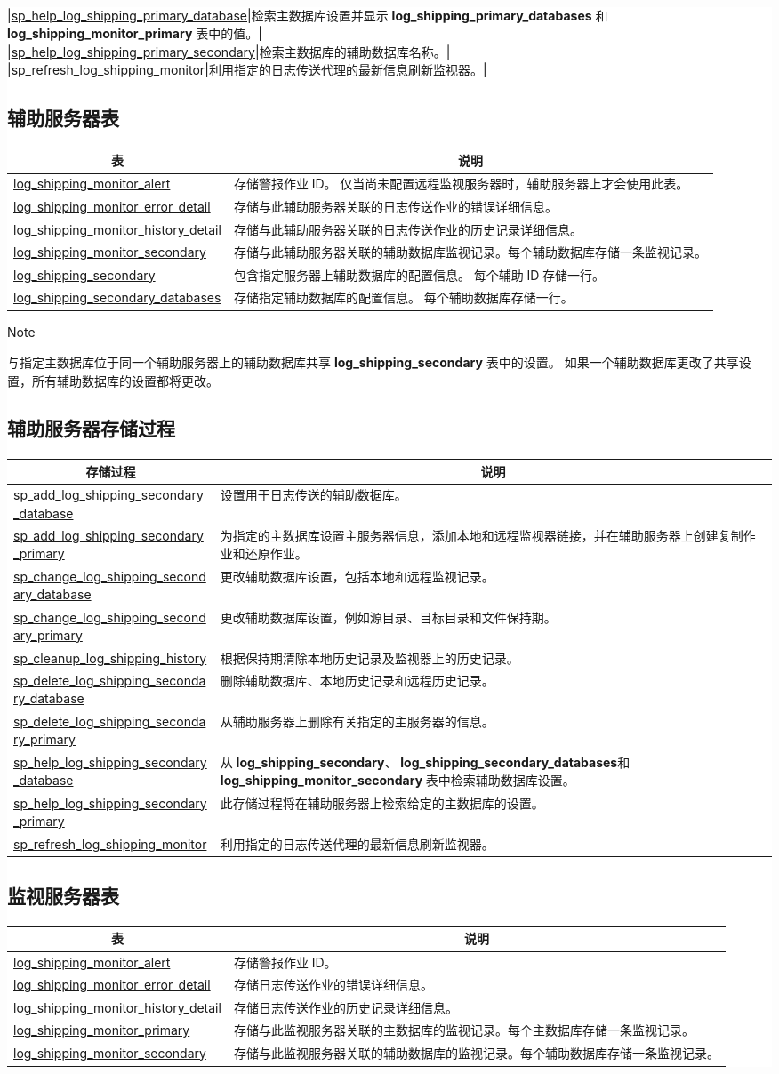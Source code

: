 |[sp_help_log_shipping_primary_database](/sql/relational-databases/system-stored-procedures/sp-help-log-shipping-primary-database-transact-sql)|检索主数据库设置并显示 **log_shipping_primary_databases** 和 **log_shipping_monitor_primary** 表中的值。|  
|[sp_help_log_shipping_primary_secondary](/sql/relational-databases/system-stored-procedures/sp-help-log-shipping-primary-secondary-transact-sql)|检索主数据库的辅助数据库名称。|  
|[sp_refresh_log_shipping_monitor](/sql/relational-databases/system-stored-procedures/sp-refresh-log-shipping-monitor-transact-sql)|利用指定的日志传送代理的最新信息刷新监视器。|  
  
## <a name="secondary-server-tables"></a>辅助服务器表  
  
|表|说明|  
|-----------|-----------------|  
|[log_shipping_monitor_alert](/sql/relational-databases/system-tables/log-shipping-monitor-alert-transact-sql)|存储警报作业 ID。 仅当尚未配置远程监视服务器时，辅助服务器上才会使用此表。|  
|[log_shipping_monitor_error_detail](/sql/relational-databases/system-tables/log-shipping-monitor-error-detail-transact-sql)|存储与此辅助服务器关联的日志传送作业的错误详细信息。|  
|[log_shipping_monitor_history_detail](/sql/relational-databases/system-tables/log-shipping-monitor-history-detail-transact-sql)|存储与此辅助服务器关联的日志传送作业的历史记录详细信息。|  
|[log_shipping_monitor_secondary](/sql/relational-databases/system-tables/log-shipping-monitor-secondary-transact-sql)|存储与此辅助服务器关联的辅助数据库监视记录。每个辅助数据库存储一条监视记录。|  
|[log_shipping_secondary](/sql/relational-databases/system-tables/log-shipping-secondary-transact-sql)|包含指定服务器上辅助数据库的配置信息。 每个辅助 ID 存储一行。|  
|[log_shipping_secondary_databases](/sql/relational-databases/system-tables/log-shipping-secondary-databases-transact-sql)|存储指定辅助数据库的配置信息。 每个辅助数据库存储一行。|  
  
> [!NOTE]  
>  与指定主数据库位于同一个辅助服务器上的辅助数据库共享 **log_shipping_secondary** 表中的设置。 如果一个辅助数据库更改了共享设置，所有辅助数据库的设置都将更改。  
  
## <a name="secondary-server-stored-procedures"></a>辅助服务器存储过程  
  
|存储过程|说明|  
|----------------------|-----------------|  
|[sp_add_log_shipping_secondary_database](/sql/relational-databases/system-stored-procedures/sp-add-log-shipping-secondary-database-transact-sql)|设置用于日志传送的辅助数据库。|  
|[sp_add_log_shipping_secondary_primary](/sql/relational-databases/system-stored-procedures/sp-add-log-shipping-secondary-primary-transact-sql)|为指定的主数据库设置主服务器信息，添加本地和远程监视器链接，并在辅助服务器上创建复制作业和还原作业。|  
|[sp_change_log_shipping_secondary_database](/sql/relational-databases/system-stored-procedures/sp-change-log-shipping-secondary-database-transact-sql)|更改辅助数据库设置，包括本地和远程监视记录。|  
|[sp_change_log_shipping_secondary_primary](/sql/relational-databases/system-stored-procedures/sp-change-log-shipping-secondary-primary-transact-sql)|更改辅助数据库设置，例如源目录、目标目录和文件保持期。|  
|[sp_cleanup_log_shipping_history](/sql/relational-databases/system-stored-procedures/sp-cleanup-log-shipping-history-transact-sql)|根据保持期清除本地历史记录及监视器上的历史记录。|  
|[sp_delete_log_shipping_secondary_database](/sql/relational-databases/system-stored-procedures/sp-delete-log-shipping-secondary-database-transact-sql)|删除辅助数据库、本地历史记录和远程历史记录。|  
|[sp_delete_log_shipping_secondary_primary](/sql/relational-databases/system-stored-procedures/sp-delete-log-shipping-secondary-primary-transact-sql)|从辅助服务器上删除有关指定的主服务器的信息。|  
|[sp_help_log_shipping_secondary_database](/sql/relational-databases/system-stored-procedures/sp-help-log-shipping-secondary-database-transact-sql)|从 **log_shipping_secondary**、 **log_shipping_secondary_databases**和 **log_shipping_monitor_secondary** 表中检索辅助数据库设置。|  
|[sp_help_log_shipping_secondary_primary](/sql/relational-databases/system-stored-procedures/sp-help-log-shipping-secondary-primary-transact-sql)|此存储过程将在辅助服务器上检索给定的主数据库的设置。|  
|[sp_refresh_log_shipping_monitor](/sql/relational-databases/system-stored-procedures/sp-refresh-log-shipping-monitor-transact-sql)|利用指定的日志传送代理的最新信息刷新监视器。|  
  
## <a name="monitor-server-tables"></a>监视服务器表  
  
|表|说明|  
|-----------|-----------------|  
|[log_shipping_monitor_alert](/sql/relational-databases/system-tables/log-shipping-monitor-alert-transact-sql)|存储警报作业 ID。|  
|[log_shipping_monitor_error_detail](/sql/relational-databases/system-tables/log-shipping-monitor-error-detail-transact-sql)|存储日志传送作业的错误详细信息。|  
|[log_shipping_monitor_history_detail](/sql/relational-databases/system-tables/log-shipping-monitor-history-detail-transact-sql)|存储日志传送作业的历史记录详细信息。|  
|[log_shipping_monitor_primary](/sql/relational-databases/system-tables/log-shipping-monitor-primary-transact-sql)|存储与此监视服务器关联的主数据库的监视记录。每个主数据库存储一条监视记录。|  
|[log_shipping_monitor_secondary](/sql/relational-databases/system-tables/log-shipping-monitor-secondary-transact-sql)|存储与此监视服务器关联的辅助数据库的监视记录。每个辅助数据库存储一条监视记录。|  
  